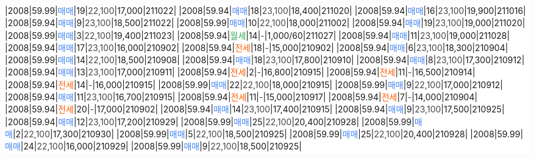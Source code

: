 |2008|59.99|<span style="color:#4285f3">매매</span>|19|<span style="color:#444444">22,100</span>|17,000|211022|
|2008|59.94|<span style="color:#4285f3">매매</span>|18|<span style="color:#444444">23,100</span>|18,400|211020|
|2008|59.94|<span style="color:#4285f3">매매</span>|16|<span style="color:#444444">23,100</span>|19,900|211016|
|2008|59.94|<span style="color:#4285f3">매매</span>|9|<span style="color:#444444">23,100</span>|18,500|211022|
|2008|59.99|<span style="color:#4285f3">매매</span>|10|<span style="color:#444444">22,100</span>|18,000|211002|
|2008|59.94|<span style="color:#4285f3">매매</span>|19|<span style="color:#444444">23,100</span>|19,000|211020|
|2008|59.99|<span style="color:#4285f3">매매</span>|3|<span style="color:#444444">22,100</span>|19,400|211023|
|2008|59.94|<span style="color:#34a853">월세</span>|14|<span style="color:#444444">-</span>|1,000/60|211027|
|2008|59.94|<span style="color:#4285f3">매매</span>|11|<span style="color:#444444">23,100</span>|19,000|211028|
|2008|59.94|<span style="color:#4285f3">매매</span>|17|<span style="color:#444444">23,100</span>|16,000|210902|
|2008|59.94|<span style="color:#ff5a00">전세</span>|18|<span style="color:#444444">-</span>|15,000|210902|
|2008|59.94|<span style="color:#4285f3">매매</span>|6|<span style="color:#444444">23,100</span>|18,300|210904|
|2008|59.99|<span style="color:#4285f3">매매</span>|14|<span style="color:#444444">22,100</span>|18,500|210908|
|2008|59.94|<span style="color:#4285f3">매매</span>|18|<span style="color:#444444">23,100</span>|17,800|210910|
|2008|59.94|<span style="color:#4285f3">매매</span>|8|<span style="color:#444444">23,100</span>|17,300|210912|
|2008|59.94|<span style="color:#4285f3">매매</span>|13|<span style="color:#444444">23,100</span>|17,000|210911|
|2008|59.94|<span style="color:#ff5a00">전세</span>|2|<span style="color:#444444">-</span>|16,800|210915|
|2008|59.94|<span style="color:#ff5a00">전세</span>|11|<span style="color:#444444">-</span>|16,500|210914|
|2008|59.94|<span style="color:#ff5a00">전세</span>|14|<span style="color:#444444">-</span>|16,000|210915|
|2008|59.99|<span style="color:#4285f3">매매</span>|22|<span style="color:#444444">22,100</span>|18,000|210915|
|2008|59.99|<span style="color:#4285f3">매매</span>|9|<span style="color:#444444">22,100</span>|17,000|210912|
|2008|59.94|<span style="color:#4285f3">매매</span>|11|<span style="color:#444444">23,100</span>|16,700|210915|
|2008|59.94|<span style="color:#ff5a00">전세</span>|11|<span style="color:#444444">-</span>|15,000|210917|
|2008|59.94|<span style="color:#ff5a00">전세</span>|7|<span style="color:#444444">-</span>|14,000|210904|
|2008|59.94|<span style="color:#ff5a00">전세</span>|20|<span style="color:#444444">-</span>|17,000|210902|
|2008|59.94|<span style="color:#4285f3">매매</span>|14|<span style="color:#444444">23,100</span>|17,400|210915|
|2008|59.94|<span style="color:#4285f3">매매</span>|9|<span style="color:#444444">23,100</span>|17,500|210925|
|2008|59.94|<span style="color:#4285f3">매매</span>|12|<span style="color:#444444">23,100</span>|17,200|210929|
|2008|59.99|<span style="color:#4285f3">매매</span>|25|<span style="color:#444444">22,100</span>|20,400|210928|
|2008|59.99|<span style="color:#4285f3">매매</span>|2|<span style="color:#444444">22,100</span>|17,300|210930|
|2008|59.99|<span style="color:#4285f3">매매</span>|5|<span style="color:#444444">22,100</span>|18,500|210925|
|2008|59.99|<span style="color:#4285f3">매매</span>|25|<span style="color:#444444">22,100</span>|20,400|210928|
|2008|59.99|<span style="color:#4285f3">매매</span>|24|<span style="color:#444444">22,100</span>|16,000|210929|
|2008|59.99|<span style="color:#4285f3">매매</span>|9|<span style="color:#444444">22,100</span>|18,500|210925|
